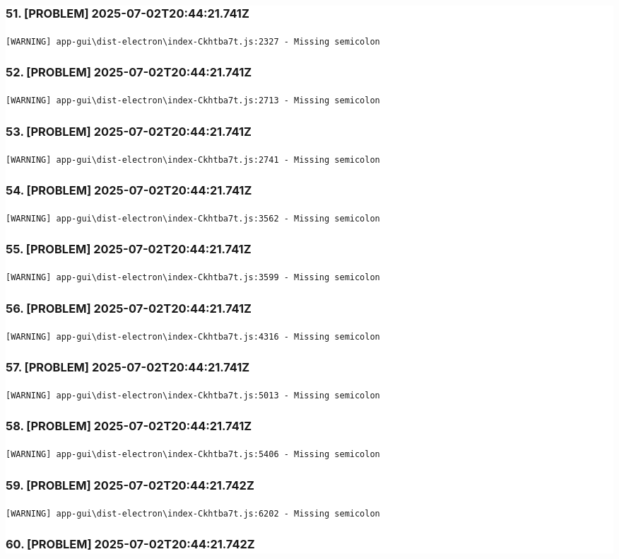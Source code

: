 ### 51. [PROBLEM] 2025-07-02T20:44:21.741Z

```
[WARNING] app-gui\dist-electron\index-Ckhtba7t.js:2327 - Missing semicolon
```

### 52. [PROBLEM] 2025-07-02T20:44:21.741Z

```
[WARNING] app-gui\dist-electron\index-Ckhtba7t.js:2713 - Missing semicolon
```

### 53. [PROBLEM] 2025-07-02T20:44:21.741Z

```
[WARNING] app-gui\dist-electron\index-Ckhtba7t.js:2741 - Missing semicolon
```

### 54. [PROBLEM] 2025-07-02T20:44:21.741Z

```
[WARNING] app-gui\dist-electron\index-Ckhtba7t.js:3562 - Missing semicolon
```

### 55. [PROBLEM] 2025-07-02T20:44:21.741Z

```
[WARNING] app-gui\dist-electron\index-Ckhtba7t.js:3599 - Missing semicolon
```

### 56. [PROBLEM] 2025-07-02T20:44:21.741Z

```
[WARNING] app-gui\dist-electron\index-Ckhtba7t.js:4316 - Missing semicolon
```

### 57. [PROBLEM] 2025-07-02T20:44:21.741Z

```
[WARNING] app-gui\dist-electron\index-Ckhtba7t.js:5013 - Missing semicolon
```

### 58. [PROBLEM] 2025-07-02T20:44:21.741Z

```
[WARNING] app-gui\dist-electron\index-Ckhtba7t.js:5406 - Missing semicolon
```

### 59. [PROBLEM] 2025-07-02T20:44:21.742Z

```
[WARNING] app-gui\dist-electron\index-Ckhtba7t.js:6202 - Missing semicolon
```

### 60. [PROBLEM] 2025-07-02T20:44:21.742Z
